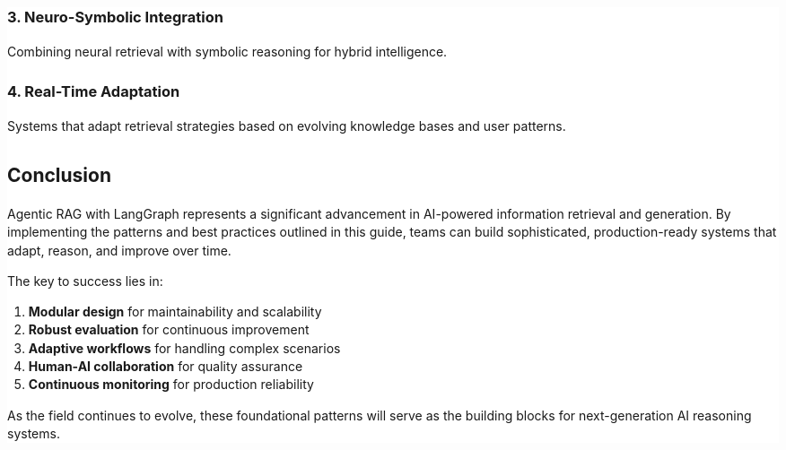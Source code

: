 ### 3. Neuro-Symbolic Integration
Combining neural retrieval with symbolic reasoning for hybrid intelligence.

### 4. Real-Time Adaptation
Systems that adapt retrieval strategies based on evolving knowledge bases and user patterns.

## Conclusion

Agentic RAG with LangGraph represents a significant advancement in AI-powered information retrieval and generation. By implementing the patterns and best practices outlined in this guide, teams can build sophisticated, production-ready systems that adapt, reason, and improve over time.

The key to success lies in:
1. **Modular design** for maintainability and scalability
2. **Robust evaluation** for continuous improvement
3. **Adaptive workflows** for handling complex scenarios
4. **Human-AI collaboration** for quality assurance
5. **Continuous monitoring** for production reliability

As the field continues to evolve, these foundational patterns will serve as the building blocks for next-generation AI reasoning systems.